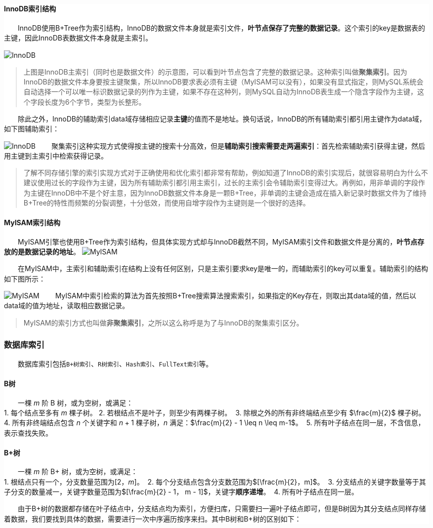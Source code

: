 
#### InnoDB索引结构
&emsp;&emsp;InnoDB使用B+Tree作为索引结构，InnoDB的数据文件本身就是索引文件，**叶节点保存了完整的数据记录**。这个索引的key是数据表的主键，因此InnoDB表数据文件本身就是主索引。

![InnoDB](https://img-blog.csdnimg.cn/2018120920114072.png?x-oss-process=image/watermark,type_ZmFuZ3poZW5naGVpdGk,shadow_10,text_aHR0cHM6Ly9ibG9nLmNzZG4ubmV0L3UwMTIxMDIxMDQ=,size_16,color_FFFFFF,t_70)

> 上图是InnoDB主索引（同时也是数据文件）的示意图，可以看到叶节点包含了完整的数据记录。这种索引叫做<kbd>**聚集索引**</kbd>。因为InnoDB的数据文件本身要按主键聚集，所以InnoDB要求表必须有主键（MyISAM可以没有），如果没有显式指定，则MySQL系统会自动选择一个可以唯一标识数据记录的列作为主键，如果不存在这种列，则MySQL自动为InnoDB表生成一个隐含字段作为主键，这个字段长度为6个字节，类型为长整形。

&emsp;&emsp;除此之外，InnoDB的辅助索引data域存储相应记录**主键**的值而不是地址。换句话说，InnoDB的所有辅助索引都引用主键作为data域，如下图辅助索引：


![InnoDB](https://img-blog.csdnimg.cn/20190109194055630.png?x-oss-process=image/watermark,type_ZmFuZ3poZW5naGVpdGk,shadow_10,text_aHR0cHM6Ly9ibG9nLmNzZG4ubmV0L3UwMTIxMDIxMDQ=,size_16,color_FFFFFF,t_70)
&emsp;&emsp;聚集索引这种实现方式使得按主键的搜索十分高效，但是**辅助索引搜索需要走两遍索引**：首先检索辅助索引获得主键，然后用主键到主索引中检索获得记录。

> 了解不同存储引擎的索引实现方式对于正确使用和优化索引都非常有帮助，例如知道了InnoDB的索引实现后，就很容易明白为什么不建议使用过长的字段作为主键，因为所有辅助索引都引用主索引，过长的主索引会令辅助索引变得过大。再例如，用非单调的字段作为主键在InnoDB中不是个好主意，因为InnoDB数据文件本身是一颗B+Tree，非单调的主键会造成在插入新记录时数据文件为了维持B+Tree的特性而频繁的分裂调整，十分低效，而使用自增字段作为主键则是一个很好的选择。



#### MyISAM索引结构
&emsp;&emsp;MyISAM引擎也使用B+Tree作为索引结构，但具体实现方式却与InnoDB截然不同，MyISAM索引文件和数据文件是分离的，**叶节点存放的是数据记录的地址**。
![MyISAM](https://img-blog.csdnimg.cn/20181209201233879.png?x-oss-process=image/watermark,type_ZmFuZ3poZW5naGVpdGk,shadow_10,text_aHR0cHM6Ly9ibG9nLmNzZG4ubmV0L3UwMTIxMDIxMDQ=,size_16,color_FFFFFF,t_70)

&emsp;&emsp;在MyISAM中，主索引和辅助索引在结构上没有任何区别，只是主索引要求key是唯一的，而辅助索引的key可以重复。辅助索引的结构如下图所示：

![MyISAM](https://img-blog.csdnimg.cn/20190109193935708.png?x-oss-process=image/watermark,type_ZmFuZ3poZW5naGVpdGk,shadow_10,text_aHR0cHM6Ly9ibG9nLmNzZG4ubmV0L3UwMTIxMDIxMDQ=,size_16,color_FFFFFF,t_70)
&emsp;&emsp;MyISAM中索引检索的算法为首先按照B+Tree搜索算法搜索索引，如果指定的Key存在，则取出其data域的值，然后以data域的值为地址，读取相应数据记录。
> MyISAM的索引方式也叫做<kbd>**非聚集索引**</kbd>，之所以这么称呼是为了与InnoDB的聚集索引区分。


### 数据库索引
&emsp;&emsp;数据库索引包括`B+树索引`、`R树索引`、`Hash索引`、`FullText索引`等。  
#### B树  
&emsp;&emsp;一棵 $m$  阶 B 树，或为空树，或满足：  
​	1. 每个结点至多有 $m$ 棵子树。
​	2. 若根结点不是叶子，则至少有两棵子树。
​	3. 除根之外的所有非终端结点至少有 $\frac{m}{2}$  棵子树。
​	4. 所有非终端结点包含 $n$ 个关键字和 $n+1$ 棵子树，$n$ 满足：$\frac{m}{2} - 1 \leq n \leq m-1$。
​	5. 所有叶子结点在同一层，不含信息，表示查找失败。

#### B+树  
&emsp;&emsp;一棵 $m$ 阶 B+ 树，或为空树，或满足：  
​	1. 根结点只有一个，分支数量范围为$[2，m]$。
​	2. 每个分支结点包含分支数范围为$[\frac{m}{2}，m]$。
​	3. 分支结点的关键字数量等于其子分支的数量减一，关键字数量范围为$[\frac{m}{2} - 1， m - 1]$，关键字**顺序递增**。
​	4. 所有叶子结点在同一层。

&emsp;&emsp;由于B+树的数据都存储在叶子结点中，分支结点均为索引，方便扫库，只需要扫一遍叶子结点即可，但是B树因为其分支结点同样存储着数据，我们要找到具体的数据，需要进行一次中序遍历按序来扫。其中B树和B+树的区别如下：  
